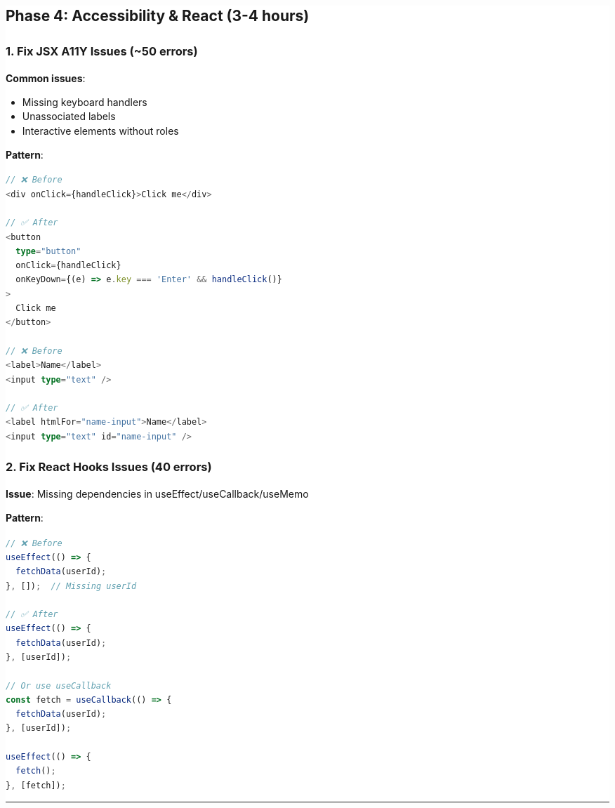 
## Phase 4: Accessibility & React (3-4 hours)

### 1. Fix JSX A11Y Issues (~50 errors)

**Common issues**:
- Missing keyboard handlers
- Unassociated labels
- Interactive elements without roles

**Pattern**:
```typescript
// ❌ Before
<div onClick={handleClick}>Click me</div>

// ✅ After
<button
  type="button"
  onClick={handleClick}
  onKeyDown={(e) => e.key === 'Enter' && handleClick()}
>
  Click me
</button>

// ❌ Before
<label>Name</label>
<input type="text" />

// ✅ After
<label htmlFor="name-input">Name</label>
<input type="text" id="name-input" />
```

### 2. Fix React Hooks Issues (40 errors)

**Issue**: Missing dependencies in useEffect/useCallback/useMemo

**Pattern**:
```typescript
// ❌ Before
useEffect(() => {
  fetchData(userId);
}, []);  // Missing userId

// ✅ After
useEffect(() => {
  fetchData(userId);
}, [userId]);

// Or use useCallback
const fetch = useCallback(() => {
  fetchData(userId);
}, [userId]);

useEffect(() => {
  fetch();
}, [fetch]);
```

---